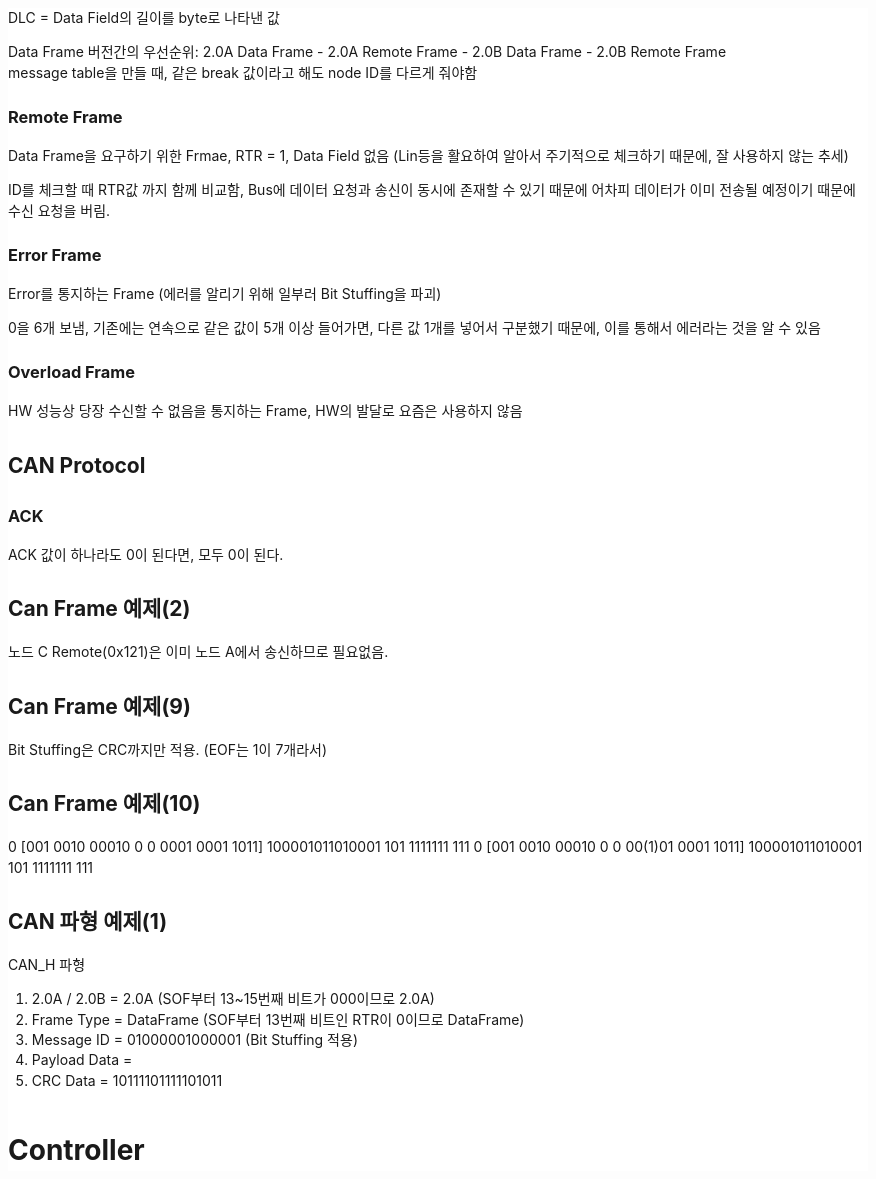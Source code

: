 DLC = Data Field의 길이를 byte로 나타낸 값

Data Frame 버전간의 우선순위: 2.0A Data Frame - 2.0A Remote Frame - 2.0B Data Frame - 2.0B Remote Frame  
message table을 만들 때, 같은 break 값이라고 해도 node ID를 다르게 줘야함

### Remote Frame

Data Frame을 요구하기 위한 Frmae, RTR = 1, Data Field 없음 (Lin등을 활요하여 알아서 주기적으로 체크하기 때문에, 잘 사용하지 않는 추세)

ID를 체크할 때 RTR값 까지 함께 비교함, Bus에 데이터 요청과 송신이 동시에 존재할 수 있기 때문에 어차피 데이터가 이미 전송될 예정이기 때문에 수신 요청을 버림.

### Error Frame

Error를 통지하는 Frame (에러를 알리기 위해 일부러 Bit Stuffing을 파괴)

0을 6개 보냄, 기존에는 연속으로 같은 값이 5개 이상 들어가면, 다른 값 1개를 넣어서 구분했기 때문에, 이를 통해서 에러라는 것을 알 수 있음

### Overload Frame

HW 성능상 당장 수신할 수 없음을 통지하는 Frame, HW의 발달로 요즘은 사용하지 않음

## CAN Protocol

### ACK

ACK 값이 하나라도 0이 된다면, 모두 0이 된다.

## Can Frame 예제(2)

노드 C Remote(0x121)은 이미 노드 A에서 송신하므로 필요없음.

## Can Frame 예제(9)

Bit Stuffing은 CRC까지만 적용. (EOF는 1이 7개라서)

## Can Frame 예제(10)

0 [001 0010 00010 0 0 0001 0001 1011] 100001011010001 101 1111111 111
0 [001 0010 00010 0 0 00(1)01 0001 1011] 100001011010001 101 1111111 111

## CAN 파형 예제(1)

CAN_H 파형

1. 2.0A / 2.0B = 2.0A (SOF부터 13~15번째 비트가 000이므로 2.0A)
2. Frame Type = DataFrame (SOF부터 13번째 비트인 RTR이 0이므로 DataFrame)
3. Message ID = 01000001000001 (Bit Stuffing 적용)
4. Payload Data =
5. CRC Data = 10111101111101011

# Controller
